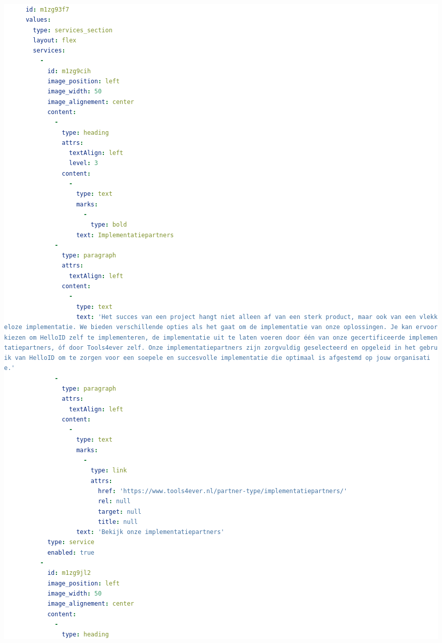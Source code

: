 ```yaml
      id: m1zg93f7
      values:
        type: services_section
        layout: flex
        services:
          -
            id: m1zg9cih
            image_position: left
            image_width: 50
            image_alignement: center
            content:
              -
                type: heading
                attrs:
                  textAlign: left
                  level: 3
                content:
                  -
                    type: text
                    marks:
                      -
                        type: bold
                    text: Implementatiepartners
              -
                type: paragraph
                attrs:
                  textAlign: left
                content:
                  -
                    type: text
                    text: 'Het succes van een project hangt niet alleen af van een sterk product, maar ook van een vlekkeloze implementatie. We bieden verschillende opties als het gaat om de implementatie van onze oplossingen. Je kan ervoor kiezen om HelloID zelf te implementeren, de implementatie uit te laten voeren door één van onze gecertificeerde implementatiepartners, óf door Tools4ever zelf. Onze implementatiepartners zijn zorgvuldig geselecteerd en opgeleid in het gebruik van HelloID om te zorgen voor een soepele en succesvolle implementatie die optimaal is afgestemd op jouw organisatie.'
              -
                type: paragraph
                attrs:
                  textAlign: left
                content:
                  -
                    type: text
                    marks:
                      -
                        type: link
                        attrs:
                          href: 'https://www.tools4ever.nl/partner-type/implementatiepartners/'
                          rel: null
                          target: null
                          title: null
                    text: 'Bekijk onze implementatiepartners'
            type: service
            enabled: true
          -
            id: m1zg9jl2
            image_position: left
            image_width: 50
            image_alignement: center
            content:
              -
                type: heading
```